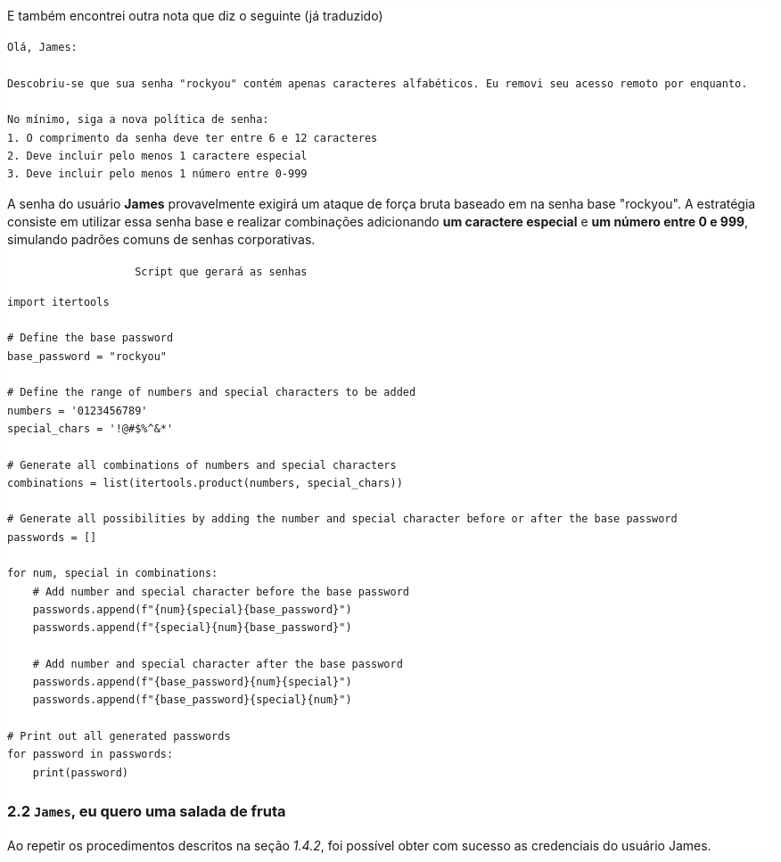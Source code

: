 E também encontrei outra nota que diz o seguinte (já traduzido)
```
Olá, James:

Descobriu-se que sua senha "rockyou" contém apenas caracteres alfabéticos. Eu removi seu acesso remoto por enquanto.

No mínimo, siga a nova política de senha:
1. O comprimento da senha deve ter entre 6 e 12 caracteres
2. Deve incluir pelo menos 1 caractere especial
3. Deve incluir pelo menos 1 número entre 0-999
```

A senha do usuário **James** provavelmente exigirá um ataque de força bruta baseado em na senha base "rockyou". A estratégia consiste em utilizar essa senha base e realizar combinações adicionando **um caractere especial** e **um número entre 0 e 999**, simulando padrões comuns de senhas corporativas.

						Script que gerará as senhas
```
import itertools

# Define the base password
base_password = "rockyou"

# Define the range of numbers and special characters to be added
numbers = '0123456789'
special_chars = '!@#$%^&*'

# Generate all combinations of numbers and special characters
combinations = list(itertools.product(numbers, special_chars))

# Generate all possibilities by adding the number and special character before or after the base password
passwords = []

for num, special in combinations:
    # Add number and special character before the base password
    passwords.append(f"{num}{special}{base_password}")
    passwords.append(f"{special}{num}{base_password}")
    
    # Add number and special character after the base password
    passwords.append(f"{base_password}{num}{special}")
    passwords.append(f"{base_password}{special}{num}")

# Print out all generated passwords
for password in passwords:
    print(password)
```

### 2.2 `James`, eu quero uma salada de fruta
Ao repetir os procedimentos descritos na seção _1.4.2_, foi possível obter com sucesso as credenciais do usuário James.
